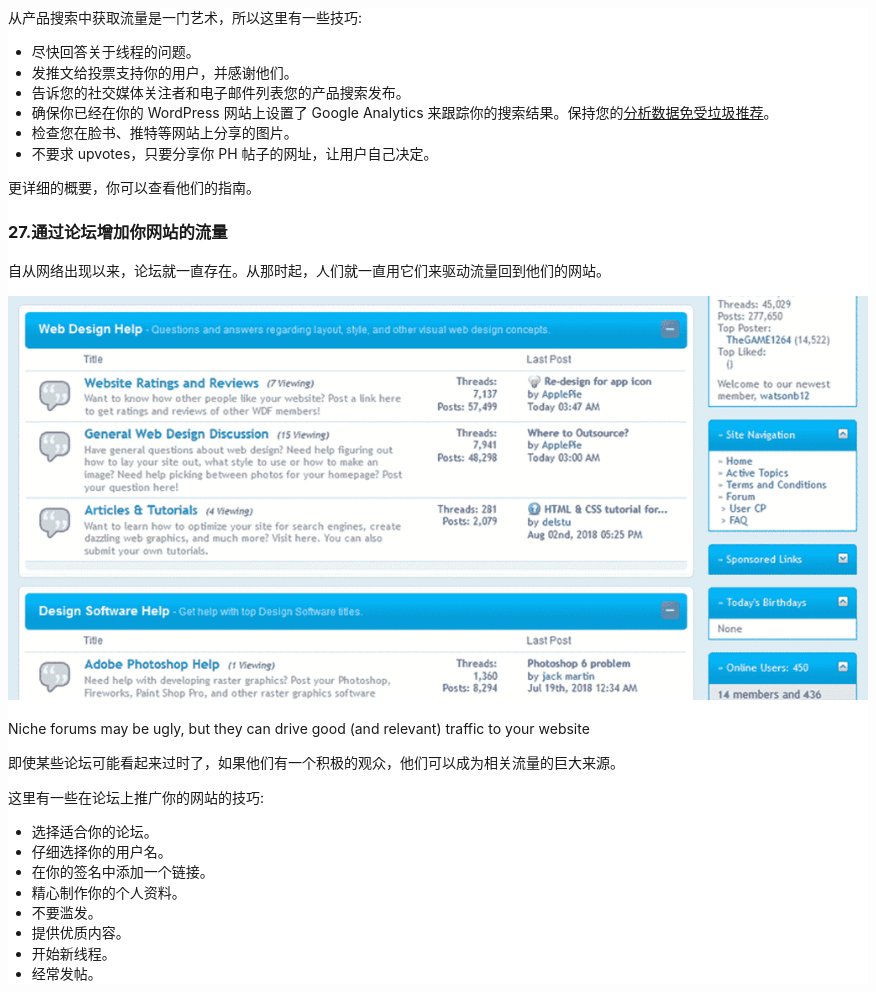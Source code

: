 从产品搜索中获取流量是一门艺术，所以这里有一些技巧:

*   尽快回答关于线程的问题。
*   发推文给投票支持你的用户，并感谢他们。
*   告诉您的社交媒体关注者和电子邮件列表您的产品搜索发布。
*   确保你已经在你的 WordPress 网站上设置了 Google Analytics 来跟踪你的搜索结果。保持您的[分析数据免受垃圾推荐](https://kinsta.com/blog/google-analytics-spam/)。
*   检查您在脸书、推特等网站上分享的图片。
*   不要求 upvotes，只要分享你 PH 帖子的网址，让用户自己决定。

更详细的概要，你可以查看他们的指南。

### 27.通过论坛增加你网站的流量

自从网络出现以来，论坛就一直存在。从那时起，人们就一直用它们来驱动流量回到他们的网站。

![Niche forums may be ugly, but they can drive good (and relevant) traffic to your website](img/c0f583dcb74eb997dfe0ce7694468b56.png)

Niche forums may be ugly, but they can drive good (and relevant) traffic to your website



即使某些论坛可能看起来过时了，如果他们有一个积极的观众，他们可以成为相关流量的巨大来源。

这里有一些在论坛上推广你的网站的技巧:

*   选择适合你的论坛。
*   仔细选择你的用户名。
*   在你的签名中添加一个链接。
*   精心制作你的个人资料。
*   不要滥发。
*   提供优质内容。
*   开始新线程。
*   经常发帖。
